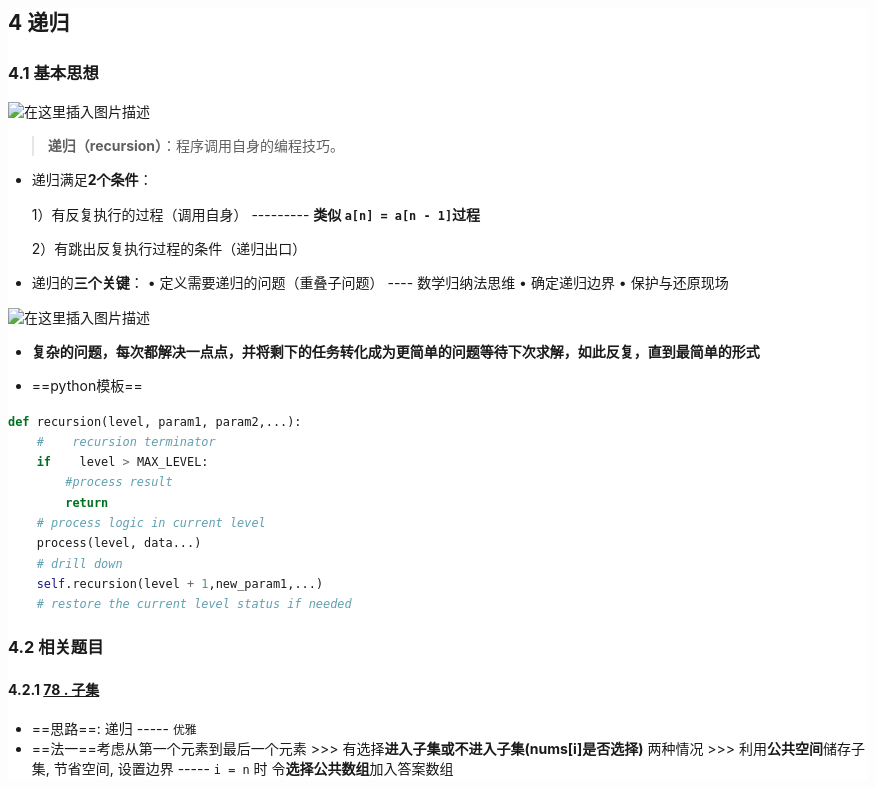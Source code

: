 




## 4 递归
### 4.1 基本思想

![在这里插入图片描述](https://img-blog.csdnimg.cn/1995d2fb37044386b9bc61eaa456c9a8.png?x-oss-process=image/watermark,type_d3F5LXplbmhlaQ,shadow_50,text_Q1NETiBA5L2Z5p-z5oiQ6I2r,size_12,color_FFFFFF,t_70,g_se,x_16)

>**递归（recursion）**：程序调用自身的编程技巧。


* 递归满足**2个条件**：

    1）有反复执行的过程（调用自身）  ---------   **类似 `a[n] = a[n - 1]`过程**

    2）有跳出反复执行过程的条件（递归出口）

* 递归的**三个关键**： 
• 定义需要递归的问题（重叠子问题）  ----  数学归纳法思维 
• 确定递归边界 
• 保护与还原现场




![在这里插入图片描述](https://img-blog.csdnimg.cn/2ff0cfb115964a9092af02da5a7c6ec5.png?x-oss-process=image/watermark,type_d3F5LXplbmhlaQ,shadow_50,text_Q1NETiBA5L2Z5p-z5oiQ6I2r,size_20,color_FFFFFF,t_70,g_se,x_16)

*  **复杂的问题，每次都解决一点点，并将剩下的任务转化成为更简单的问题等待下次求解，如此反复，直到最简单的形式**







* ==python模板==

```python
def recursion(level, param1, param2,...): 
	#    recursion terminator 
	if    level > MAX_LEVEL: 
		#process result 
		return 
	# process logic in current level 
	process(level, data...) 
	# drill down 
	self.recursion(level + 1,new_param1,...) 
	# restore the current level status if needed
```

### 4.2 相关题目
#### 4.2.1  [78 . 子集](https://leetcode-cn.com/problems/subsets/)


* ==思路==:  递归 -----  `优雅`
* ==法一==考虑从第一个元素到最后一个元素  >>> 有选择**进入子集或不进入子集(nums[i]是否选择)** 两种情况   >>>  利用**公共空间**储存子集, 节省空间, 设置边界 -----  `i = n` 时 令**选择公共数组**加入答案数组
